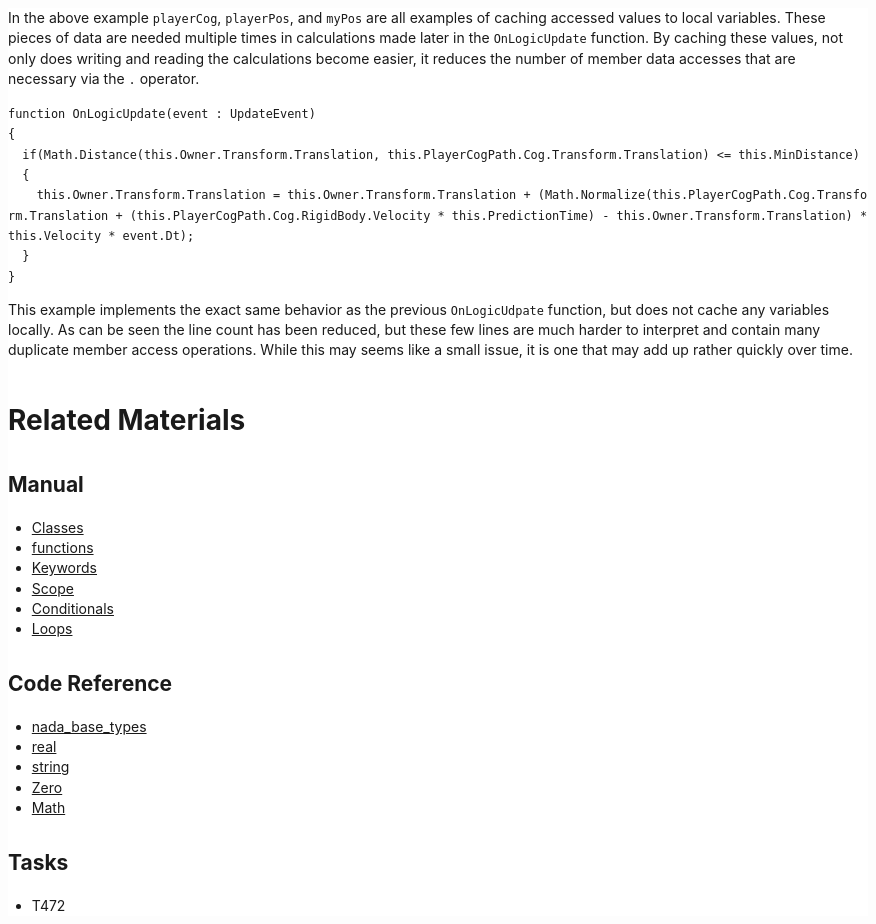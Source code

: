 In the above example `playerCog`, `playerPos`, and `myPos` are all examples of caching accessed values to local variables. These pieces of data are needed multiple times in calculations made later in the `OnLogicUpdate` function. By caching these values, not only does writing and reading the calculations become easier, it reduces the number of member data accesses that are necessary via the `.` operator.

```name=Intercept.OnLogicUpdate No Caching, lang=csharp, counterexample
function OnLogicUpdate(event : UpdateEvent)
{
  if(Math.Distance(this.Owner.Transform.Translation, this.PlayerCogPath.Cog.Transform.Translation) <= this.MinDistance)
  {
    this.Owner.Transform.Translation = this.Owner.Transform.Translation + (Math.Normalize(this.PlayerCogPath.Cog.Transform.Translation + (this.PlayerCogPath.Cog.RigidBody.Velocity * this.PredictionTime) - this.Owner.Transform.Translation) * this.Velocity * event.Dt);
  }
}
```
This example implements the exact same behavior as the previous `OnLogicUdpate` function, but does not cache any variables locally. As can be seen the line count has been reduced, but these few lines are much harder to interpret and contain many duplicate member access operations. While this may seems like a small issue, it is one that may add up rather quickly over time.

 # Related Materials
 ## Manual
- [Classes](https://github.com/ZilchEngine/ZilchDocs/blob/master/zero_editor_documentation/zeromanual/nada_in_zero/classes.markdown)
- [functions](https://github.com/ZilchEngine/ZilchDocs/blob/master/zero_editor_documentation/zeromanual/nada_in_zero/functions.markdown)
- [Keywords](https://github.com/ZilchEngine/ZilchDocs/blob/master/zero_editor_documentation/zeromanual/nada_in_zero/keywords.markdown)
- [Scope](https://github.com/ZilchEngine/ZilchDocs/blob/master/zero_editor_documentation/zeromanual/nada_in_zero/keywords.markdown)
- [Conditionals](https://github.com/ZilchEngine/ZilchDocs/blob/master/zero_editor_documentation/zeromanual/nada_in_zero/conditionals.markdown)
- [Loops](https://github.com/ZilchEngine/ZilchDocs/blob/master/zero_editor_documentation/zeromanual/nada_in_zero/looping.markdown)

 ## Code Reference
- [nada_base_types](https://github.com/ZilchEngine/ZilchDocs/blob/master/code_reference/nada_base_types.markdown)
- [real](https://github.com/ZilchEngine/ZilchDocs/blob/master/code_reference/nada_base_types/real.markdown)
- [string](https://github.com/ZilchEngine/ZilchDocs/blob/master/code_reference/nada_base_types/string.markdown)
- [Zero](https://github.com/ZilchEngine/ZilchDocs/blob/master/code_reference/class_reference/zero.markdown)
- [Math](https://github.com/ZilchEngine/ZilchDocs/blob/master/code_reference/nada_base_types/math.markdown) 

 ## Tasks
- T472 

 